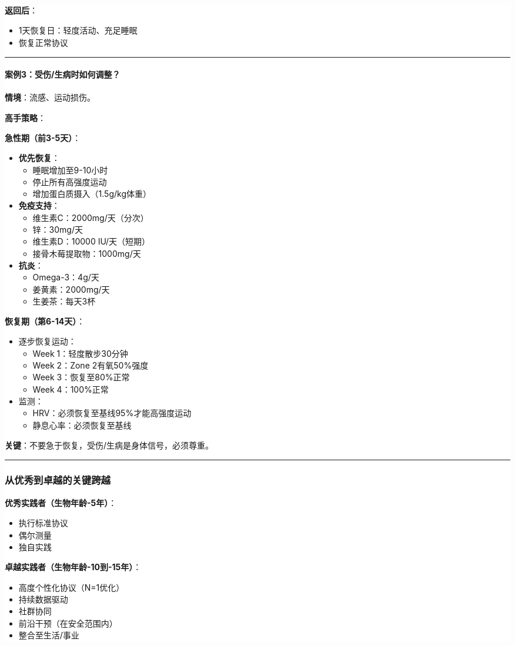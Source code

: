 **返回后**：
- 1天恢复日：轻度活动、充足睡眠
- 恢复正常协议

---

#### **案例3：受伤/生病时如何调整？**

**情境**：流感、运动损伤。

**高手策略**：

**急性期（前3-5天）**：
- **优先恢复**：
  - 睡眠增加至9-10小时
  - 停止所有高强度运动
  - 增加蛋白质摄入（1.5g/kg体重）
- **免疫支持**：
  - 维生素C：2000mg/天（分次）
  - 锌：30mg/天
  - 维生素D：10000 IU/天（短期）
  - 接骨木莓提取物：1000mg/天
- **抗炎**：
  - Omega-3：4g/天
  - 姜黄素：2000mg/天
  - 生姜茶：每天3杯

**恢复期（第6-14天）**：
- 逐步恢复运动：
  - Week 1：轻度散步30分钟
  - Week 2：Zone 2有氧50%强度
  - Week 3：恢复至80%正常
  - Week 4：100%正常
- 监测：
  - HRV：必须恢复至基线95%才能高强度运动
  - 静息心率：必须恢复至基线

**关键**：不要急于恢复，受伤/生病是身体信号，必须尊重。

---

### 从优秀到卓越的关键跨越

**优秀实践者（生物年龄-5年）**：
- 执行标准协议
- 偶尔测量
- 独自实践

**卓越实践者（生物年龄-10到-15年）**：
- 高度个性化协议（N=1优化）
- 持续数据驱动
- 社群协同
- 前沿干预（在安全范围内）
- 整合至生活/事业
